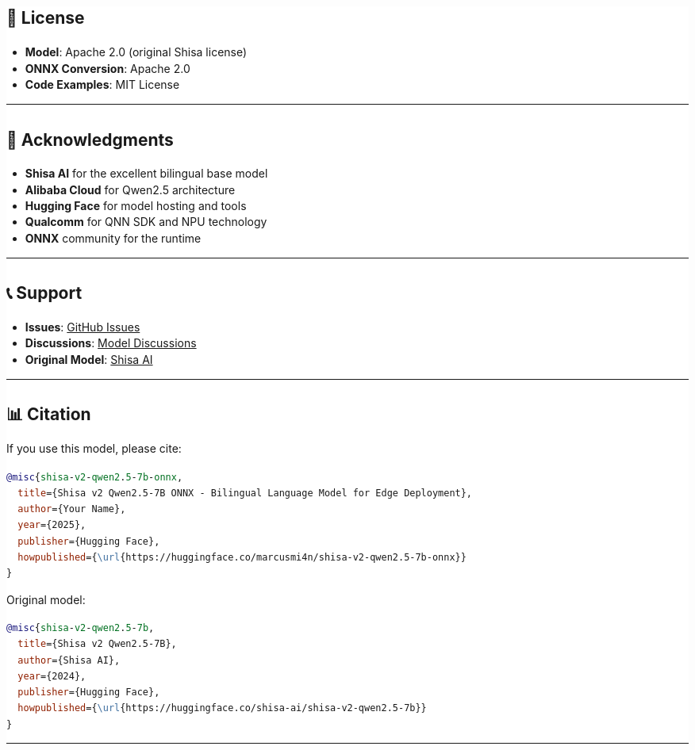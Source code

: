 
## 📄 License

- **Model**: Apache 2.0 (original Shisa license)
- **ONNX Conversion**: Apache 2.0
- **Code Examples**: MIT License

---

## 🙏 Acknowledgments

- **Shisa AI** for the excellent bilingual base model
- **Alibaba Cloud** for Qwen2.5 architecture
- **Hugging Face** for model hosting and tools
- **Qualcomm** for QNN SDK and NPU technology
- **ONNX** community for the runtime

---

## 📞 Support

- **Issues**: [GitHub Issues](https://github.com/your-repo/issues)
- **Discussions**: [Model Discussions](https://huggingface.co/marcusmi4n/shisa-v2-qwen2.5-7b-onnx/discussions)
- **Original Model**: [Shisa AI](https://huggingface.co/shisa-ai/shisa-v2-qwen2.5-7b)

---

## 📊 Citation

If you use this model, please cite:

```bibtex
@misc{shisa-v2-qwen2.5-7b-onnx,
  title={Shisa v2 Qwen2.5-7B ONNX - Bilingual Language Model for Edge Deployment},
  author={Your Name},
  year={2025},
  publisher={Hugging Face},
  howpublished={\url{https://huggingface.co/marcusmi4n/shisa-v2-qwen2.5-7b-onnx}}
}
```

Original model:
```bibtex
@misc{shisa-v2-qwen2.5-7b,
  title={Shisa v2 Qwen2.5-7B},
  author={Shisa AI},
  year={2024},
  publisher={Hugging Face},
  howpublished={\url{https://huggingface.co/shisa-ai/shisa-v2-qwen2.5-7b}}
}
```

---